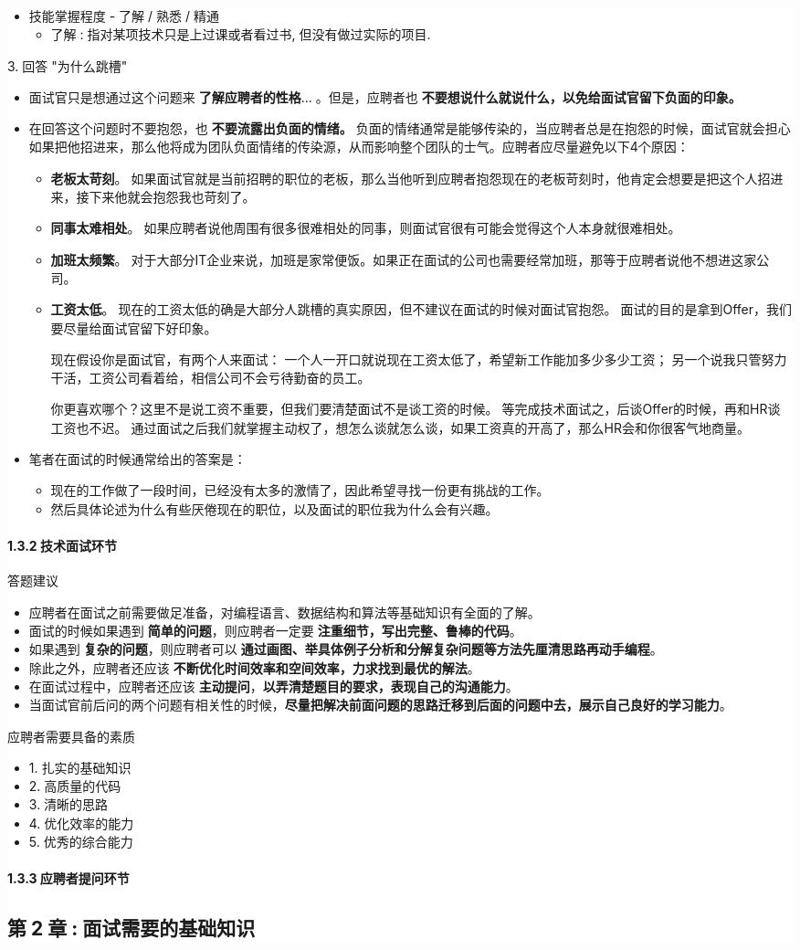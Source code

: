 - 技能掌握程度 - 了解 / 熟悉 / 精通
    - 了解 : 指对某项技术只是上过课或者看过书, 但没有做过实际的项目.

3\. 回答 "为什么跳槽"

-   面试官只是想通过这个问题来 **了解应聘者的性格**… 。但是，应聘者也 **不要想说什么就说什么，以免给面试官留下负面的印象。**

-   在回答这个问题时不要抱怨，也 **不要流露出负面的情绪。**
    负面的情绪通常是能够传染的，当应聘者总是在抱怨的时候，面试官就会担心如果把他招进来，那么他将成为团队负面情绪的传染源，从而影响整个团队的士气。应聘者应尽量避免以下4个原因：

    -   **老板太苛刻**。
        如果面试官就是当前招聘的职位的老板，那么当他听到应聘者抱怨现在的老板苛刻时，他肯定会想要是把这个人招进来，接下来他就会抱怨我也苛刻了。

    -   **同事太难相处**。
        如果应聘者说他周围有很多很难相处的同事，则面试官很有可能会觉得这个人本身就很难相处。

    -   **加班太频繁**。
        对于大部分IT企业来说，加班是家常便饭。如果正在面试的公司也需要经常加班，那等于应聘者说他不想进这家公司。

    -   **工资太低**。
        现在的工资太低的确是大部分人跳槽的真实原因，但不建议在面试的时候对面试官抱怨。
        面试的目的是拿到Offer，我们要尽量给面试官留下好印象。

        现在假设你是面试官，有两个人来面试：
        一个人一开口就说现在工资太低了，希望新工作能加多少多少工资；
        另一个说我只管努力干活，工资公司看着给，相信公司不会亏待勤奋的员工。

        你更喜欢哪个？这里不是说工资不重要，但我们要清楚面试不是谈工资的时候。
        等完成技术面试之，后谈Offer的时候，再和HR谈工资也不迟。
        通过面试之后我们就掌握主动权了，想怎么谈就怎么谈，如果工资真的开高了，那么HR会和你很客气地商量。

-   笔者在面试的时候通常给出的答案是：

    -   现在的工作做了一段时间，已经没有太多的激情了，因此希望寻找一份更有挑战的工作。
    -   然后具体论述为什么有些厌倦现在的职位，以及面试的职位我为什么会有兴趣。

#### 1.3.2 技术面试环节

答题建议

- 应聘者在面试之前需要做足准备，对编程语言、数据结构和算法等基础知识有全面的了解。
- 面试的时候如果遇到 **简单的问题**，则应聘者一定要 **注重细节，写出完整、鲁棒的代码**。
- 如果遇到 **复杂的问题**，则应聘者可以 **通过画图、举具体例子分析和分解复杂问题等方法先厘清思路再动手编程**。
- 除此之外，应聘者还应该 **不断优化时间效率和空间效率，力求找到最优的解法**。
- 在面试过程中，应聘者还应该 **主动提问**，**以弄清楚题目的要求，表现自己的沟通能力**。
- 当面试官前后问的两个问题有相关性的时候，**尽量把解决前面问题的思路迁移到后面的问题中去，展示自己良好的学习能力**。

应聘者需要具备的素质

- 1\. 扎实的基础知识
- 2\. 高质量的代码
- 3\. 清晰的思路
- 4\. 优化效率的能力
- 5\. 优秀的综合能力

#### 1.3.3 应聘者提问环节

## 第 2 章 : 面试需要的基础知识
